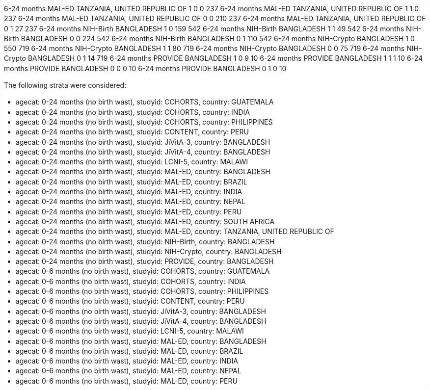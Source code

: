 6-24 months                   MAL-ED       TANZANIA, UNITED REPUBLIC OF   1                   0        0     237
6-24 months                   MAL-ED       TANZANIA, UNITED REPUBLIC OF   1                   1        0     237
6-24 months                   MAL-ED       TANZANIA, UNITED REPUBLIC OF   0                   0      210     237
6-24 months                   MAL-ED       TANZANIA, UNITED REPUBLIC OF   0                   1       27     237
6-24 months                   NIH-Birth    BANGLADESH                     1                   0      159     542
6-24 months                   NIH-Birth    BANGLADESH                     1                   1       49     542
6-24 months                   NIH-Birth    BANGLADESH                     0                   0      224     542
6-24 months                   NIH-Birth    BANGLADESH                     0                   1      110     542
6-24 months                   NIH-Crypto   BANGLADESH                     1                   0      550     719
6-24 months                   NIH-Crypto   BANGLADESH                     1                   1       80     719
6-24 months                   NIH-Crypto   BANGLADESH                     0                   0       75     719
6-24 months                   NIH-Crypto   BANGLADESH                     0                   1       14     719
6-24 months                   PROVIDE      BANGLADESH                     1                   0        9      10
6-24 months                   PROVIDE      BANGLADESH                     1                   1        1      10
6-24 months                   PROVIDE      BANGLADESH                     0                   0        0      10
6-24 months                   PROVIDE      BANGLADESH                     0                   1        0      10


The following strata were considered:

* agecat: 0-24 months (no birth wast), studyid: COHORTS, country: GUATEMALA
* agecat: 0-24 months (no birth wast), studyid: COHORTS, country: INDIA
* agecat: 0-24 months (no birth wast), studyid: COHORTS, country: PHILIPPINES
* agecat: 0-24 months (no birth wast), studyid: CONTENT, country: PERU
* agecat: 0-24 months (no birth wast), studyid: JiVitA-3, country: BANGLADESH
* agecat: 0-24 months (no birth wast), studyid: JiVitA-4, country: BANGLADESH
* agecat: 0-24 months (no birth wast), studyid: LCNI-5, country: MALAWI
* agecat: 0-24 months (no birth wast), studyid: MAL-ED, country: BANGLADESH
* agecat: 0-24 months (no birth wast), studyid: MAL-ED, country: BRAZIL
* agecat: 0-24 months (no birth wast), studyid: MAL-ED, country: INDIA
* agecat: 0-24 months (no birth wast), studyid: MAL-ED, country: NEPAL
* agecat: 0-24 months (no birth wast), studyid: MAL-ED, country: PERU
* agecat: 0-24 months (no birth wast), studyid: MAL-ED, country: SOUTH AFRICA
* agecat: 0-24 months (no birth wast), studyid: MAL-ED, country: TANZANIA, UNITED REPUBLIC OF
* agecat: 0-24 months (no birth wast), studyid: NIH-Birth, country: BANGLADESH
* agecat: 0-24 months (no birth wast), studyid: NIH-Crypto, country: BANGLADESH
* agecat: 0-24 months (no birth wast), studyid: PROVIDE, country: BANGLADESH
* agecat: 0-6 months (no birth wast), studyid: COHORTS, country: GUATEMALA
* agecat: 0-6 months (no birth wast), studyid: COHORTS, country: INDIA
* agecat: 0-6 months (no birth wast), studyid: COHORTS, country: PHILIPPINES
* agecat: 0-6 months (no birth wast), studyid: CONTENT, country: PERU
* agecat: 0-6 months (no birth wast), studyid: JiVitA-3, country: BANGLADESH
* agecat: 0-6 months (no birth wast), studyid: JiVitA-4, country: BANGLADESH
* agecat: 0-6 months (no birth wast), studyid: LCNI-5, country: MALAWI
* agecat: 0-6 months (no birth wast), studyid: MAL-ED, country: BANGLADESH
* agecat: 0-6 months (no birth wast), studyid: MAL-ED, country: BRAZIL
* agecat: 0-6 months (no birth wast), studyid: MAL-ED, country: INDIA
* agecat: 0-6 months (no birth wast), studyid: MAL-ED, country: NEPAL
* agecat: 0-6 months (no birth wast), studyid: MAL-ED, country: PERU
